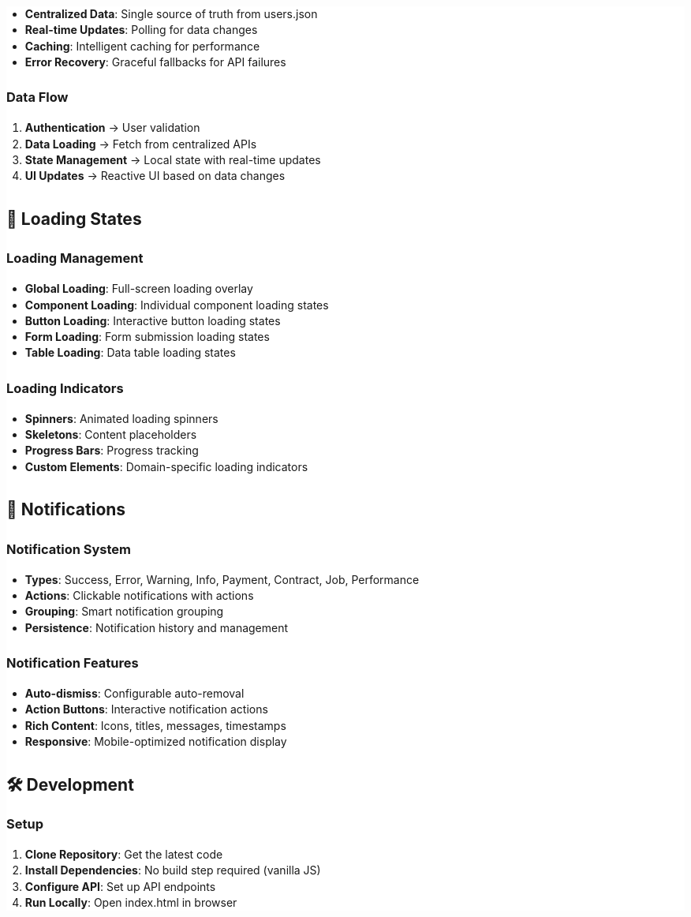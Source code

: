 - **Centralized Data**: Single source of truth from users.json
- **Real-time Updates**: Polling for data changes
- **Caching**: Intelligent caching for performance
- **Error Recovery**: Graceful fallbacks for API failures

### Data Flow

1. **Authentication** → User validation
2. **Data Loading** → Fetch from centralized APIs
3. **State Management** → Local state with real-time updates
4. **UI Updates** → Reactive UI based on data changes

## 🚦 Loading States

### Loading Management

- **Global Loading**: Full-screen loading overlay
- **Component Loading**: Individual component loading states
- **Button Loading**: Interactive button loading states
- **Form Loading**: Form submission loading states
- **Table Loading**: Data table loading states

### Loading Indicators

- **Spinners**: Animated loading spinners
- **Skeletons**: Content placeholders
- **Progress Bars**: Progress tracking
- **Custom Elements**: Domain-specific loading indicators

## 🔔 Notifications

### Notification System

- **Types**: Success, Error, Warning, Info, Payment, Contract, Job, Performance
- **Actions**: Clickable notifications with actions
- **Grouping**: Smart notification grouping
- **Persistence**: Notification history and management

### Notification Features

- **Auto-dismiss**: Configurable auto-removal
- **Action Buttons**: Interactive notification actions
- **Rich Content**: Icons, titles, messages, timestamps
- **Responsive**: Mobile-optimized notification display

## 🛠️ Development

### Setup

1. **Clone Repository**: Get the latest code
2. **Install Dependencies**: No build step required (vanilla JS)
3. **Configure API**: Set up API endpoints
4. **Run Locally**: Open index.html in browser
